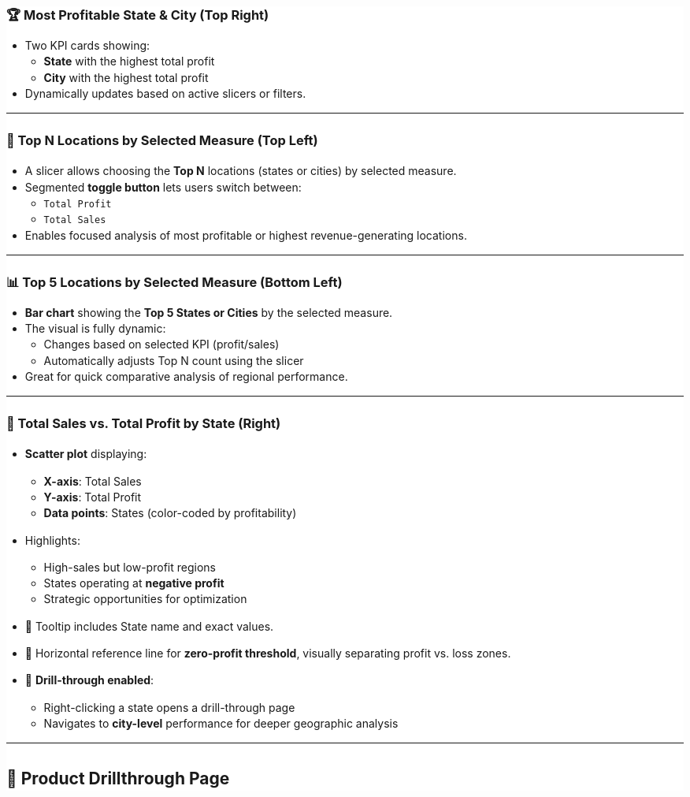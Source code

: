 
### 🏆 Most Profitable State & City (Top Right)
- Two KPI cards showing:
  - **State** with the highest total profit
  - **City** with the highest total profit
- Dynamically updates based on active slicers or filters.

---

### 📍 Top N Locations by Selected Measure (Top Left)
- A slicer allows choosing the **Top N** locations (states or cities) by selected measure.
- Segmented **toggle button** lets users switch between:
  - `Total Profit`
  - `Total Sales`
- Enables focused analysis of most profitable or highest revenue-generating locations.

---

### 📊 Top 5 Locations by Selected Measure (Bottom Left)
- **Bar chart** showing the **Top 5 States or Cities** by the selected measure.
- The visual is fully dynamic:
  - Changes based on selected KPI (profit/sales)
  - Automatically adjusts Top N count using the slicer
- Great for quick comparative analysis of regional performance.

---

### 🧭 Total Sales vs. Total Profit by State (Right)
- **Scatter plot** displaying:
  - **X-axis**: Total Sales
  - **Y-axis**: Total Profit
  - **Data points**: States (color-coded by profitability)
- Highlights:
  - High-sales but low-profit regions
  - States operating at **negative profit**
  - Strategic opportunities for optimization

- 📌 Tooltip includes State name and exact values.
- 🎯 Horizontal reference line for **zero-profit threshold**, visually separating profit vs. loss zones.
- 🔎 **Drill-through enabled**:
  - Right-clicking a state opens a drill-through page
  - Navigates to **city-level** performance for deeper geographic analysis


---

## 🧪 Product Drillthrough Page